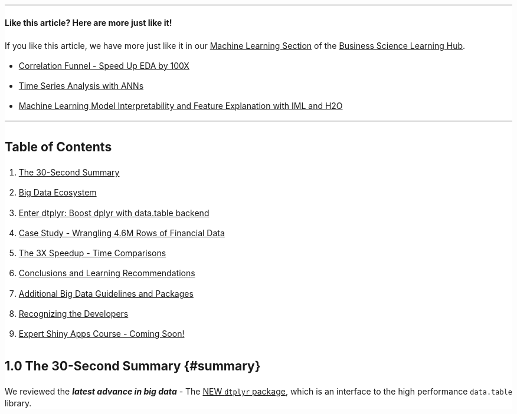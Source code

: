 
<hr>

#### Like this article? Here are more just like it!

If you like this article, we have more just like it in our [Machine Learning Section](https://www.business-science.io/blog/learn-machine-learning.html) of the [Business Science Learning Hub](https://www.business-science.io/learn.html). 

- [Correlation Funnel - Speed Up EDA by 100X](https://www.business-science.io/code-tools/2019/08/07/correlationfunnel.html)

- [Time Series Analysis with ANNs](https://www.business-science.io/business/2018/12/04/time-series-forecasting.html)

- [Machine Learning Model Interpretability and Feature Explanation with IML and H2O](https://www.business-science.io/business/2018/08/13/iml-model-interpretability.html)

<hr>

## Table of Contents

1. [The 30-Second Summary](#summary)

2. [Big Data Ecosystem](#section2)

3. [Enter dtplyr: Boost dplyr with data.table backend](#section3)

4. [Case Study - Wrangling 4.6M Rows of Financial Data](#section4)

5. [The 3X Speedup - Time Comparisons](#section5)

6. [Conclusions and Learning Recommendations](#section6)

7. [Additional Big Data Guidelines and Packages](#section7)

8. [Recognizing the Developers](#section8)

9. [Expert Shiny Apps Course - Coming Soon!](#section9)


## 1.0 The 30-Second Summary {#summary}

We reviewed the ___latest advance in big data___ - The [NEW `dtplyr` package](https://dtplyr.tidyverse.org/), which is an interface to the high performance `data.table` library. 

